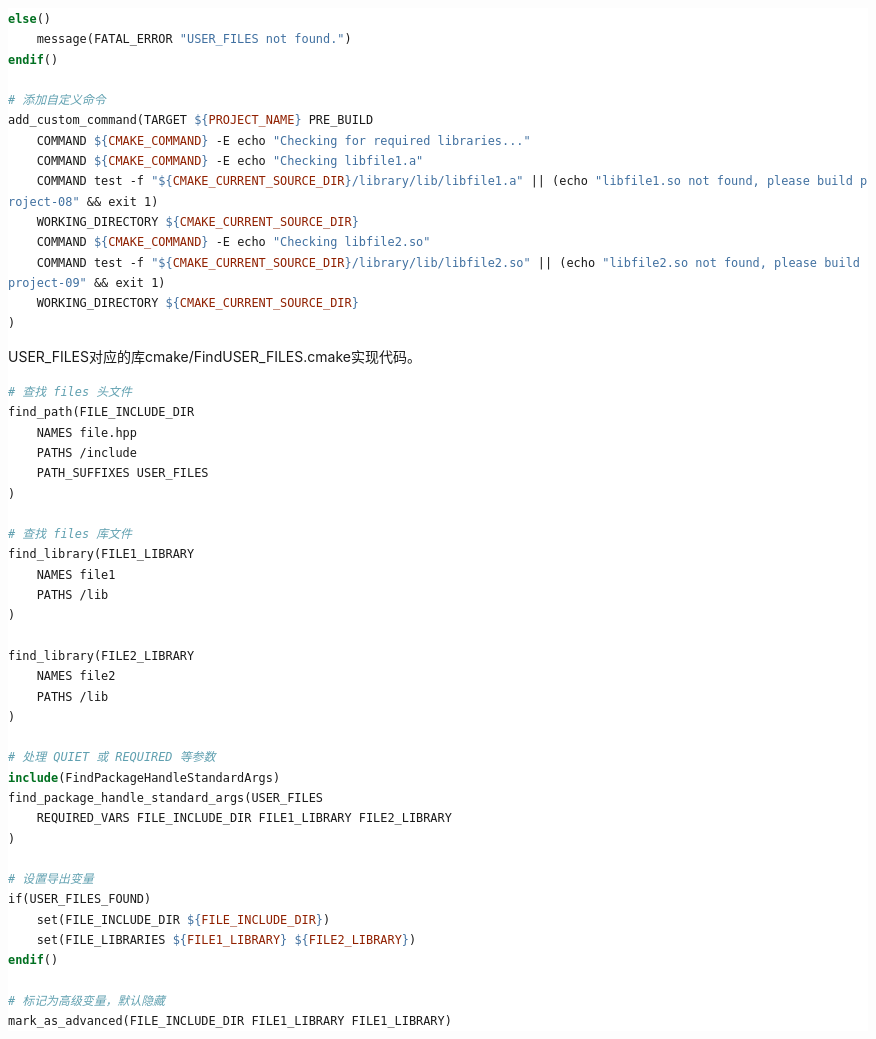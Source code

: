 ```Makefile
else()
    message(FATAL_ERROR "USER_FILES not found.")
endif()

# 添加自定义命令
add_custom_command(TARGET ${PROJECT_NAME} PRE_BUILD
    COMMAND ${CMAKE_COMMAND} -E echo "Checking for required libraries..."
    COMMAND ${CMAKE_COMMAND} -E echo "Checking libfile1.a"
    COMMAND test -f "${CMAKE_CURRENT_SOURCE_DIR}/library/lib/libfile1.a" || (echo "libfile1.so not found, please build project-08" && exit 1)
    WORKING_DIRECTORY ${CMAKE_CURRENT_SOURCE_DIR}
    COMMAND ${CMAKE_COMMAND} -E echo "Checking libfile2.so"
    COMMAND test -f "${CMAKE_CURRENT_SOURCE_DIR}/library/lib/libfile2.so" || (echo "libfile2.so not found, please build project-09" && exit 1)
    WORKING_DIRECTORY ${CMAKE_CURRENT_SOURCE_DIR}
)
```

USER_FILES对应的库cmake/FindUSER_FILES.cmake实现代码。

```Makefile
# 查找 files 头文件
find_path(FILE_INCLUDE_DIR
    NAMES file.hpp
    PATHS /include
    PATH_SUFFIXES USER_FILES
)

# 查找 files 库文件
find_library(FILE1_LIBRARY
    NAMES file1
    PATHS /lib
)

find_library(FILE2_LIBRARY
    NAMES file2
    PATHS /lib
)

# 处理 QUIET 或 REQUIRED 等参数
include(FindPackageHandleStandardArgs)
find_package_handle_standard_args(USER_FILES
    REQUIRED_VARS FILE_INCLUDE_DIR FILE1_LIBRARY FILE2_LIBRARY
)

# 设置导出变量
if(USER_FILES_FOUND)
    set(FILE_INCLUDE_DIR ${FILE_INCLUDE_DIR})
    set(FILE_LIBRARIES ${FILE1_LIBRARY} ${FILE2_LIBRARY})
endif()

# 标记为高级变量，默认隐藏
mark_as_advanced(FILE_INCLUDE_DIR FILE1_LIBRARY FILE1_LIBRARY)
```
